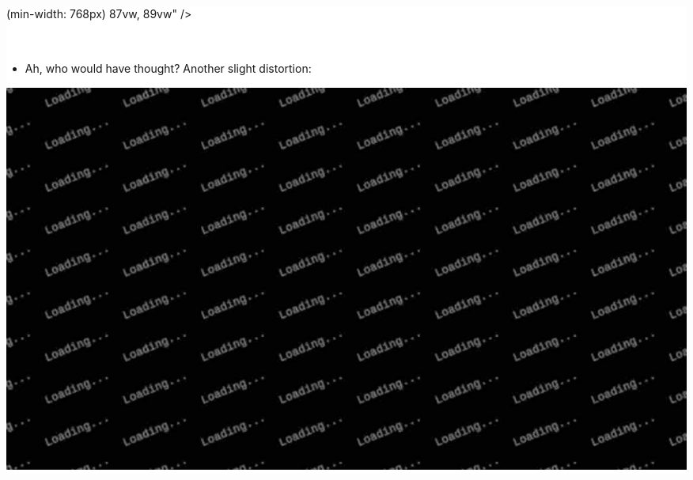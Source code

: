   (min-width: 768px) 87vw,
  89vw" />
</div>

<br>

- Ah, who would have thought? Another slight distortion:

<div id="container1" class="twentytwenty-container">
 <img width="100%" height="100%" class="lazyload" src="./../images/loading.jpg"
  data-src="./../images/DIU32/tv-31380-1090px.jpg"
  data-srcset="./../images/DIU32/tv-31380-512px.jpg 512w,
  ./../images/DIU32/tv-31380-768px.jpg 768w,
  ./../images/DIU32/tv-31380-1090px.jpg 1090w"
  sizes="(min-width: 1218px) 1090px,
  (min-width: 768px) 87vw,
  89vw" />